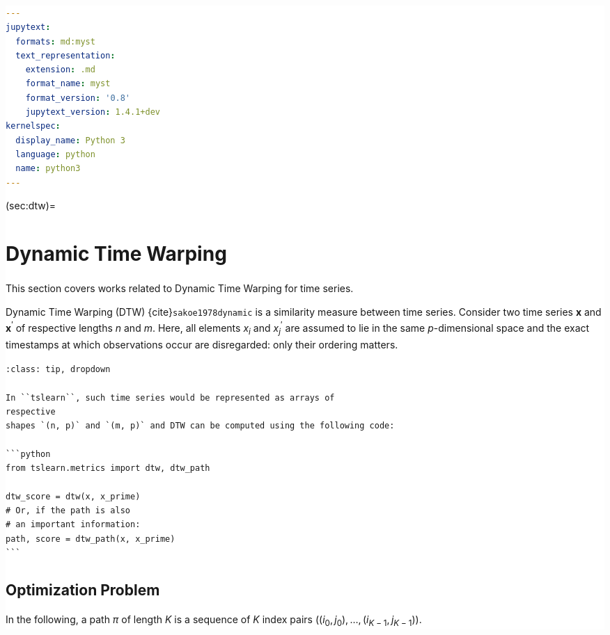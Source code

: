 ```yaml
---
jupytext:
  formats: md:myst
  text_representation:
    extension: .md
    format_name: myst
    format_version: '0.8'
    jupytext_version: 1.4.1+dev
kernelspec:
  display_name: Python 3
  language: python
  name: python3
---
```


(sec:dtw)=
# Dynamic Time Warping

This section covers works related to Dynamic Time Warping for time series.

Dynamic Time Warping (DTW) {cite}`sakoe1978dynamic` is a similarity measure
between time series.
Consider two time series $\mathbf{x}$ and
$\mathbf{x}^\prime$ of respective lengths $n$ and
$m$.
Here, all elements $x_i$ and $x^\prime_j$ are assumed to lie in the same
$p$-dimensional space and the exact timestamps at which observations occur are
disregarded: only their ordering matters.

````{admonition} tslearn tip
:class: tip, dropdown

In ``tslearn``, such time series would be represented as arrays of
respective
shapes `(n, p)` and `(m, p)` and DTW can be computed using the following code:

```python
from tslearn.metrics import dtw, dtw_path

dtw_score = dtw(x, x_prime)
# Or, if the path is also
# an important information:
path, score = dtw_path(x, x_prime)
```

````

## Optimization Problem

In the following, a path $\pi$ of length $K$ is a
sequence of $K$ index pairs
$\left((i_0, j_0), \dots , (i_{K-1}, j_{K-1})\right)$.
